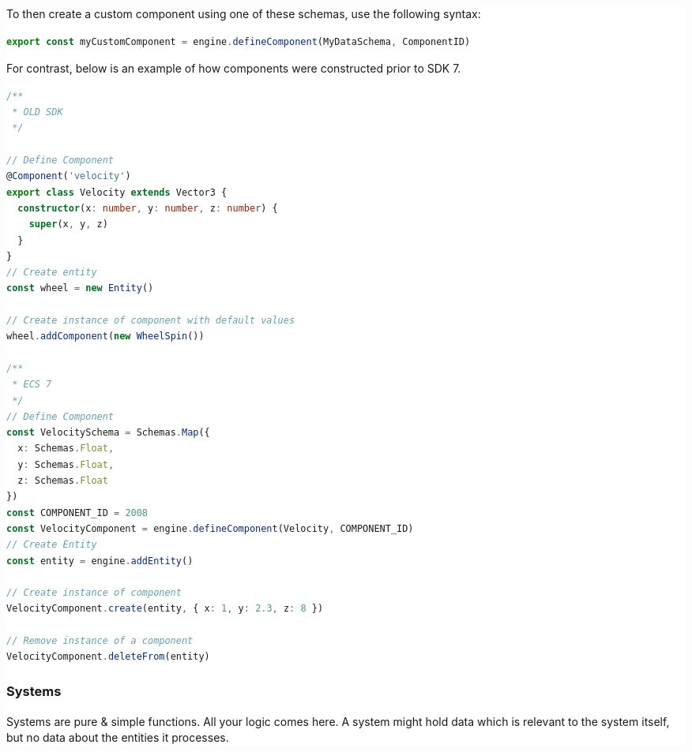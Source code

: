 To then create a custom component using one of these schemas, use the following syntax:

```ts
export const myCustomComponent = engine.defineComponent(MyDataSchema, ComponentID)
```

For contrast, below is an example of how components were constructed prior to SDK 7.

```ts
/**
 * OLD SDK
 */

// Define Component
@Component('velocity')
export class Velocity extends Vector3 {
  constructor(x: number, y: number, z: number) {
    super(x, y, z)
  }
}
// Create entity
const wheel = new Entity()

// Create instance of component with default values
wheel.addComponent(new WheelSpin())

/**
 * ECS 7
 */
// Define Component
const VelocitySchema = Schemas.Map({
  x: Schemas.Float,
  y: Schemas.Float,
  z: Schemas.Float
})
const COMPONENT_ID = 2008
const VelocityComponent = engine.defineComponent(Velocity, COMPONENT_ID)
// Create Entity
const entity = engine.addEntity()

// Create instance of component
VelocityComponent.create(entity, { x: 1, y: 2.3, z: 8 })

// Remove instance of a component
VelocityComponent.deleteFrom(entity)
```

### Systems

Systems are pure & simple functions.
All your logic comes here.
A system might hold data which is relevant to the system itself, but no data about the entities it processes.
